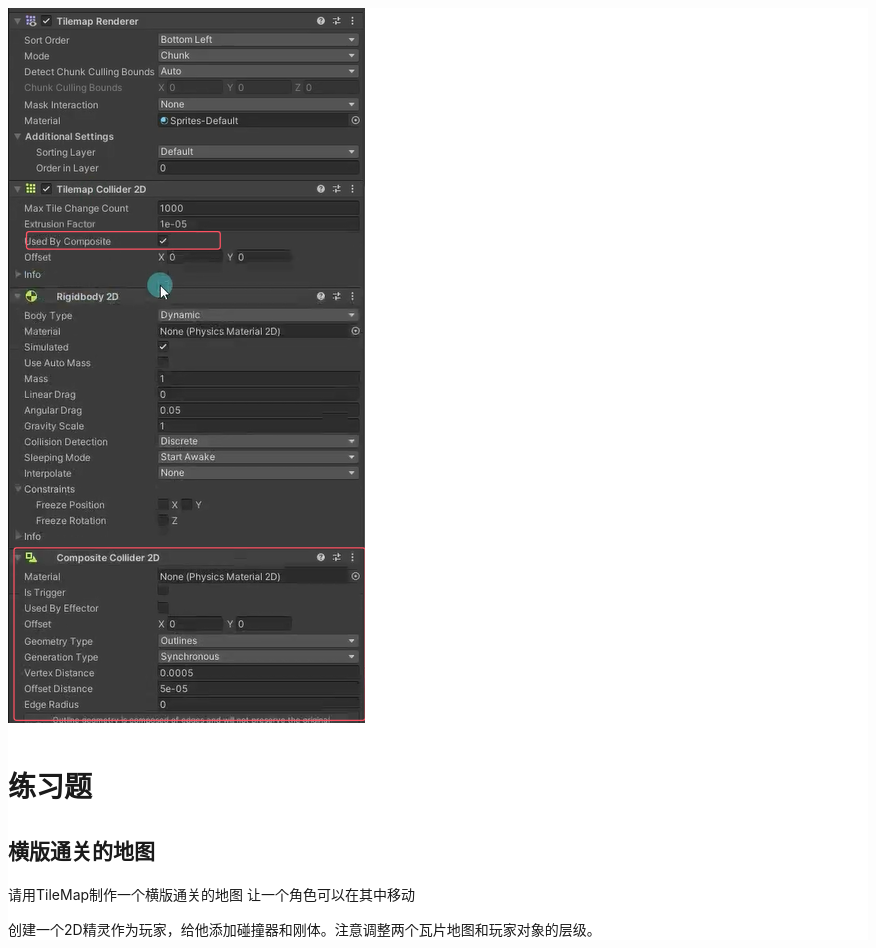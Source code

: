 ![](26.瓦片地图关键脚本和碰撞器/file-20250316190115158.png)

# 练习题
## 横版通关的地图
请用TileMap制作一个横版通关的地图 让一个角色可以在其中移动

创建一个2D精灵作为玩家，给他添加碰撞器和刚体。注意调整两个瓦片地图和玩家对象的层级。